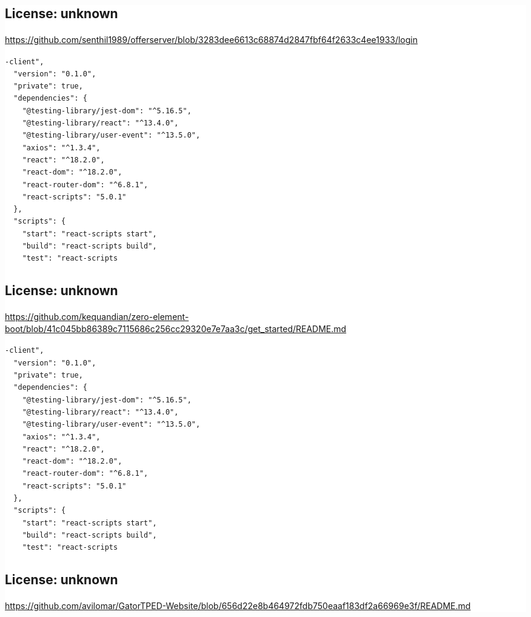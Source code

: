 
## License: unknown
https://github.com/senthil1989/offerserver/blob/3283dee6613c68874d2847fbf64f2633c4ee1933/login

```
-client",
  "version": "0.1.0",
  "private": true,
  "dependencies": {
    "@testing-library/jest-dom": "^5.16.5",
    "@testing-library/react": "^13.4.0",
    "@testing-library/user-event": "^13.5.0",
    "axios": "^1.3.4",
    "react": "^18.2.0",
    "react-dom": "^18.2.0",
    "react-router-dom": "^6.8.1",
    "react-scripts": "5.0.1"
  },
  "scripts": {
    "start": "react-scripts start",
    "build": "react-scripts build",
    "test": "react-scripts
```


## License: unknown
https://github.com/kequandian/zero-element-boot/blob/41c045bb86389c7115686c256cc29320e7e7aa3c/get_started/README.md

```
-client",
  "version": "0.1.0",
  "private": true,
  "dependencies": {
    "@testing-library/jest-dom": "^5.16.5",
    "@testing-library/react": "^13.4.0",
    "@testing-library/user-event": "^13.5.0",
    "axios": "^1.3.4",
    "react": "^18.2.0",
    "react-dom": "^18.2.0",
    "react-router-dom": "^6.8.1",
    "react-scripts": "5.0.1"
  },
  "scripts": {
    "start": "react-scripts start",
    "build": "react-scripts build",
    "test": "react-scripts
```


## License: unknown
https://github.com/avilomar/GatorTPED-Website/blob/656d22e8b464972fdb750eaaf183df2a66969e3f/README.md
